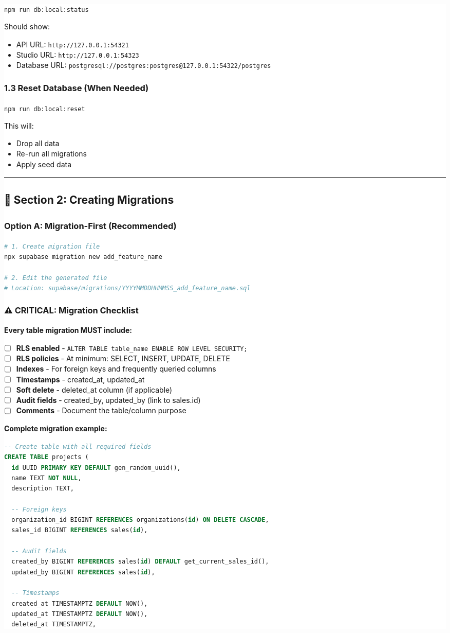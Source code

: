 ```bash
npm run db:local:status
```

Should show:
- API URL: `http://127.0.0.1:54321`
- Studio URL: `http://127.0.0.1:54323`
- Database URL: `postgresql://postgres:postgres@127.0.0.1:54322/postgres`

### 1.3 Reset Database (When Needed)

```bash
npm run db:local:reset
```

This will:
- Drop all data
- Re-run all migrations
- Apply seed data

---

## 🔨 Section 2: Creating Migrations

### Option A: Migration-First (Recommended)

```bash
# 1. Create migration file
npx supabase migration new add_feature_name

# 2. Edit the generated file
# Location: supabase/migrations/YYYYMMDDHHMMSS_add_feature_name.sql
```

### ⚠️ CRITICAL: Migration Checklist

**Every table migration MUST include:**
- [ ] **RLS enabled** - `ALTER TABLE table_name ENABLE ROW LEVEL SECURITY;`
- [ ] **RLS policies** - At minimum: SELECT, INSERT, UPDATE, DELETE
- [ ] **Indexes** - For foreign keys and frequently queried columns
- [ ] **Timestamps** - created_at, updated_at
- [ ] **Soft delete** - deleted_at column (if applicable)
- [ ] **Audit fields** - created_by, updated_by (link to sales.id)
- [ ] **Comments** - Document the table/column purpose

**Complete migration example:**
```sql
-- Create table with all required fields
CREATE TABLE projects (
  id UUID PRIMARY KEY DEFAULT gen_random_uuid(),
  name TEXT NOT NULL,
  description TEXT,

  -- Foreign keys
  organization_id BIGINT REFERENCES organizations(id) ON DELETE CASCADE,
  sales_id BIGINT REFERENCES sales(id),

  -- Audit fields
  created_by BIGINT REFERENCES sales(id) DEFAULT get_current_sales_id(),
  updated_by BIGINT REFERENCES sales(id),

  -- Timestamps
  created_at TIMESTAMPTZ DEFAULT NOW(),
  updated_at TIMESTAMPTZ DEFAULT NOW(),
  deleted_at TIMESTAMPTZ,

```
